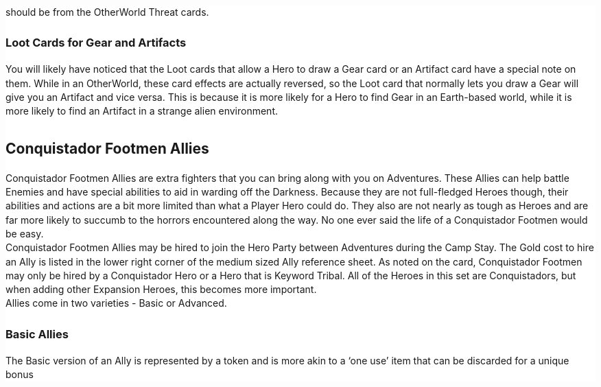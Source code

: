 should be from the OtherWorld Threat cards.  

### Loot Cards for Gear and Artifacts
You will likely have noticed that the Loot cards that allow
a Hero to draw a Gear card or an Artifact card have a special
note on them. While in an OtherWorld, these card effects are
actually reversed, so the Loot card that normally lets you draw
a Gear will give you an Artifact and vice versa. This is because
it is more likely for a Hero to find Gear in an Earth-based
world, while it is more likely to find an Artifact in a strange
alien environment.  

## Conquistador Footmen Allies
Conquistador Footmen Allies are extra fighters that you
can bring along with you on Adventures. These Allies can help
battle Enemies and have special abilities to aid in warding off
the Darkness. Because they are not full-fledged Heroes though,
their abilities and actions are a bit more limited than what a
Player Hero could do. They also are not nearly as tough as
Heroes and are far more likely to succumb to the horrors
encountered along the way. No one ever said the life of a
Conquistador Footmen would be easy.  
Conquistador Footmen Allies may be hired to join the
Hero Party between Adventures during the Camp Stay. The
Gold cost to hire an Ally is listed in the lower right corner of
the medium sized Ally reference sheet. As noted on the card,
Conquistador Footmen may only be hired by a Conquistador
Hero or a Hero that is Keyword Tribal. All of the Heroes in
this set are Conquistadors, but when adding other Expansion
Heroes, this becomes more important.  
Allies come in two varieties - Basic or Advanced.  

### Basic Allies
The Basic version of an Ally is represented
by a token and is more akin to a ‘one use’
item that can be discarded for a unique bonus
